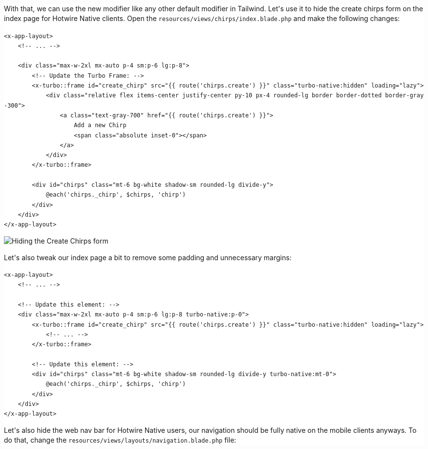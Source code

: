 With that, we can use the new modifier like any other default modifier in Tailwind. Let's use it to hide the create chirps form on the index page for Hotwire Native clients. Open the `resources/views/chirps/index.blade.php` and make the following changes:

```blade
<x-app-layout>
    <!-- ... -->

    <div class="max-w-2xl mx-auto p-4 sm:p-6 lg:p-8">
        <!-- Update the Turbo Frame: -->
        <x-turbo::frame id="create_chirp" src="{{ route('chirps.create') }}" class="turbo-native:hidden" loading="lazy">
            <div class="relative flex items-center justify-center py-10 px-4 rounded-lg border border-dotted border-gray-300">
                <a class="text-gray-700" href="{{ route('chirps.create') }}">
                    Add a new Chirp
                    <span class="absolute inset-0"></span>
                </a>
            </div>
        </x-turbo::frame>

        <div id="chirps" class="mt-6 bg-white shadow-sm rounded-lg divide-y">
            @each('chirps._chirp', $chirps, 'chirp')
        </div>
    </div>
</x-app-layout>
```

![Hiding the Create Chirps form](/assets/images/bootcamp/native/fab-chirps-hide-form.png)

Let's also tweak our index page a bit to remove some padding and unnecessary margins:

```blade
<x-app-layout>
    <!-- ... -->

    <!-- Update this element: -->
    <div class="max-w-2xl mx-auto p-4 sm:p-6 lg:p-8 turbo-native:p-0">
        <x-turbo::frame id="create_chirp" src="{{ route('chirps.create') }}" class="turbo-native:hidden" loading="lazy">
            <!-- ... -->
        </x-turbo::frame>

        <!-- Update this element: -->
        <div id="chirps" class="mt-6 bg-white shadow-sm rounded-lg divide-y turbo-native:mt-0">
            @each('chirps._chirp', $chirps, 'chirp')
        </div>
    </div>
</x-app-layout>
```

Let's also hide the web nav bar for Hotwire Native users, our navigation should be fully native on the mobile clients anyways. To do that, change the `resources/views/layouts/navigation.blade.php` file:
